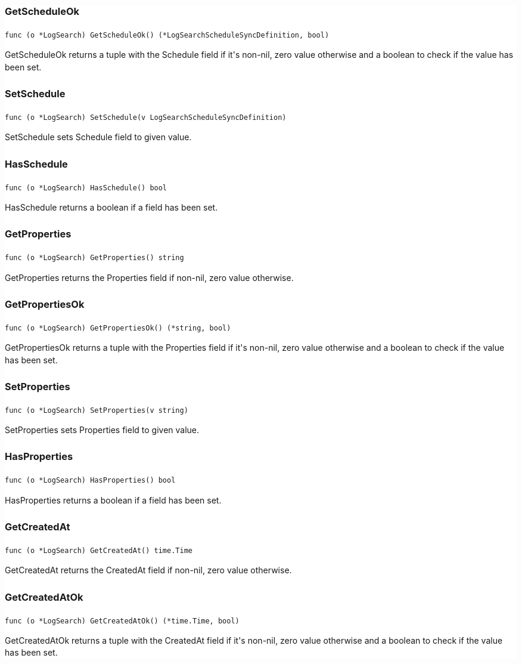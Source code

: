 ### GetScheduleOk

`func (o *LogSearch) GetScheduleOk() (*LogSearchScheduleSyncDefinition, bool)`

GetScheduleOk returns a tuple with the Schedule field if it's non-nil, zero value otherwise
and a boolean to check if the value has been set.

### SetSchedule

`func (o *LogSearch) SetSchedule(v LogSearchScheduleSyncDefinition)`

SetSchedule sets Schedule field to given value.

### HasSchedule

`func (o *LogSearch) HasSchedule() bool`

HasSchedule returns a boolean if a field has been set.

### GetProperties

`func (o *LogSearch) GetProperties() string`

GetProperties returns the Properties field if non-nil, zero value otherwise.

### GetPropertiesOk

`func (o *LogSearch) GetPropertiesOk() (*string, bool)`

GetPropertiesOk returns a tuple with the Properties field if it's non-nil, zero value otherwise
and a boolean to check if the value has been set.

### SetProperties

`func (o *LogSearch) SetProperties(v string)`

SetProperties sets Properties field to given value.

### HasProperties

`func (o *LogSearch) HasProperties() bool`

HasProperties returns a boolean if a field has been set.

### GetCreatedAt

`func (o *LogSearch) GetCreatedAt() time.Time`

GetCreatedAt returns the CreatedAt field if non-nil, zero value otherwise.

### GetCreatedAtOk

`func (o *LogSearch) GetCreatedAtOk() (*time.Time, bool)`

GetCreatedAtOk returns a tuple with the CreatedAt field if it's non-nil, zero value otherwise
and a boolean to check if the value has been set.
